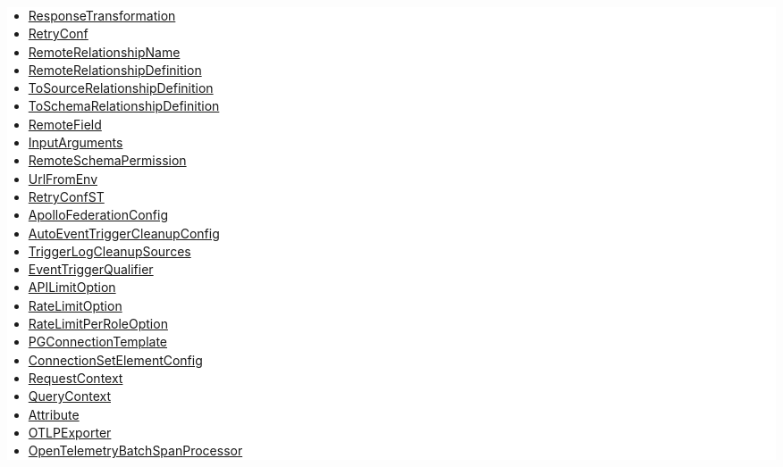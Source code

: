 - [ ResponseTransformation ](https://hasura.io/docs/latest/api-reference/syntax-defs/#sourcecustomization/#responsetransformation)
- [ RetryConf ](https://hasura.io/docs/latest/api-reference/syntax-defs/#sourcecustomization/#retryconf)
- [ RemoteRelationshipName ](https://hasura.io/docs/latest/api-reference/syntax-defs/#sourcecustomization/#remoterelationshipname)
- [ RemoteRelationshipDefinition ](https://hasura.io/docs/latest/api-reference/syntax-defs/#sourcecustomization/#remoterelationshipdefinition)
- [ ToSourceRelationshipDefinition ](https://hasura.io/docs/latest/api-reference/syntax-defs/#sourcecustomization/#tosourcerelationshipdefinition)
- [ ToSchemaRelationshipDefinition ](https://hasura.io/docs/latest/api-reference/syntax-defs/#sourcecustomization/#toschemarelationshipdefinition)
- [ RemoteField ](https://hasura.io/docs/latest/api-reference/syntax-defs/#sourcecustomization/#remotefield)
- [ InputArguments ](https://hasura.io/docs/latest/api-reference/syntax-defs/#sourcecustomization/#inputarguments)
- [ RemoteSchemaPermission ](https://hasura.io/docs/latest/api-reference/syntax-defs/#sourcecustomization/#remoteschemapermission)
- [ UrlFromEnv ](https://hasura.io/docs/latest/api-reference/syntax-defs/#sourcecustomization/#urlfromenv)
- [ RetryConfST ](https://hasura.io/docs/latest/api-reference/syntax-defs/#sourcecustomization/#retryconfst)
- [ ApolloFederationConfig ](https://hasura.io/docs/latest/api-reference/syntax-defs/#sourcecustomization/#apollofederationconfig)
- [ AutoEventTriggerCleanupConfig ](https://hasura.io/docs/latest/api-reference/syntax-defs/#sourcecustomization/#autoeventtriggercleanupconfig)
- [ TriggerLogCleanupSources ](https://hasura.io/docs/latest/api-reference/syntax-defs/#sourcecustomization/#triggerlogcleanupsources)
- [ EventTriggerQualifier ](https://hasura.io/docs/latest/api-reference/syntax-defs/#sourcecustomization/#eventtriggerqualifier)
- [ APILimitOption ](https://hasura.io/docs/latest/api-reference/syntax-defs/#sourcecustomization/#apilimitoption)
- [ RateLimitOption ](https://hasura.io/docs/latest/api-reference/syntax-defs/#sourcecustomization/#ratelimitoption)
- [ RateLimitPerRoleOption ](https://hasura.io/docs/latest/api-reference/syntax-defs/#sourcecustomization/#ratelimitperroleoption)
- [ PGConnectionTemplate ](https://hasura.io/docs/latest/api-reference/syntax-defs/#sourcecustomization/#pgconnectiontemplate)
- [ ConnectionSetElementConfig ](https://hasura.io/docs/latest/api-reference/syntax-defs/#sourcecustomization/#connectionsetelementconfig)
- [ RequestContext ](https://hasura.io/docs/latest/api-reference/syntax-defs/#sourcecustomization/#requestcontext)
- [ QueryContext ](https://hasura.io/docs/latest/api-reference/syntax-defs/#sourcecustomization/#queryContext)
- [ Attribute ](https://hasura.io/docs/latest/api-reference/syntax-defs/#sourcecustomization/#attribute)
- [ OTLPExporter ](https://hasura.io/docs/latest/api-reference/syntax-defs/#sourcecustomization/#otlpexporter)
- [ OpenTelemetryBatchSpanProcessor ](https://hasura.io/docs/latest/api-reference/syntax-defs/#sourcecustomization/#opentelemetrybatchspanprocessor)
